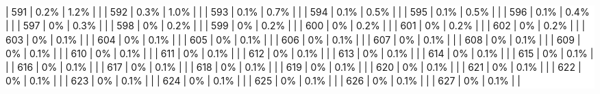 | 591 | 0.2% | 1.2% |  |
| 592 | 0.3% | 1.0% |  |
| 593 | 0.1% | 0.7% |  |
| 594 | 0.1% | 0.5% |  |
| 595 | 0.1% | 0.5% |  |
| 596 | 0.1% | 0.4% |  |
| 597 | 0% | 0.3% |  |
| 598 | 0% | 0.2% |  |
| 599 | 0% | 0.2% |  |
| 600 | 0% | 0.2% |  |
| 601 | 0% | 0.2% |  |
| 602 | 0% | 0.2% |  |
| 603 | 0% | 0.1% |  |
| 604 | 0% | 0.1% |  |
| 605 | 0% | 0.1% |  |
| 606 | 0% | 0.1% |  |
| 607 | 0% | 0.1% |  |
| 608 | 0% | 0.1% |  |
| 609 | 0% | 0.1% |  |
| 610 | 0% | 0.1% |  |
| 611 | 0% | 0.1% |  |
| 612 | 0% | 0.1% |  |
| 613 | 0% | 0.1% |  |
| 614 | 0% | 0.1% |  |
| 615 | 0% | 0.1% |  |
| 616 | 0% | 0.1% |  |
| 617 | 0% | 0.1% |  |
| 618 | 0% | 0.1% |  |
| 619 | 0% | 0.1% |  |
| 620 | 0% | 0.1% |  |
| 621 | 0% | 0.1% |  |
| 622 | 0% | 0.1% |  |
| 623 | 0% | 0.1% |  |
| 624 | 0% | 0.1% |  |
| 625 | 0% | 0.1% |  |
| 626 | 0% | 0.1% |  |
| 627 | 0% | 0.1% |  |